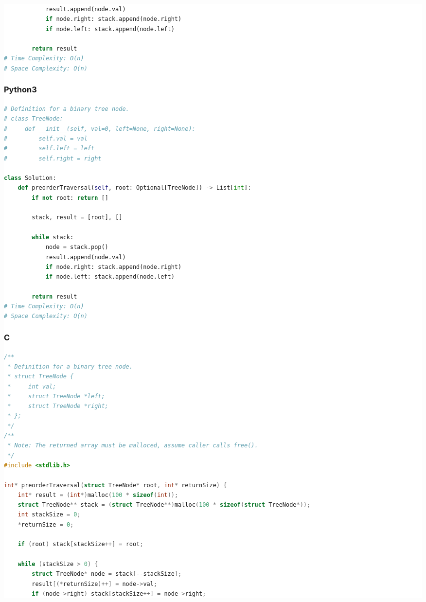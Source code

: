 ```python
            result.append(node.val)
            if node.right: stack.append(node.right)
            if node.left: stack.append(node.left)
        
        return result
# Time Complexity: O(n)
# Space Complexity: O(n)
```

### Python3

```python
# Definition for a binary tree node.
# class TreeNode:
#     def __init__(self, val=0, left=None, right=None):
#         self.val = val
#         self.left = left
#         self.right = right

class Solution:
    def preorderTraversal(self, root: Optional[TreeNode]) -> List[int]:
        if not root: return []
        
        stack, result = [root], []
        
        while stack:
            node = stack.pop()
            result.append(node.val)
            if node.right: stack.append(node.right)
            if node.left: stack.append(node.left)
        
        return result
# Time Complexity: O(n)
# Space Complexity: O(n)
```

### C

```c
/**
 * Definition for a binary tree node.
 * struct TreeNode {
 *     int val;
 *     struct TreeNode *left;
 *     struct TreeNode *right;
 * };
 */
/**
 * Note: The returned array must be malloced, assume caller calls free().
 */
#include <stdlib.h>

int* preorderTraversal(struct TreeNode* root, int* returnSize) {
    int* result = (int*)malloc(100 * sizeof(int));
    struct TreeNode** stack = (struct TreeNode**)malloc(100 * sizeof(struct TreeNode*));
    int stackSize = 0;
    *returnSize = 0;

    if (root) stack[stackSize++] = root;

    while (stackSize > 0) {
        struct TreeNode* node = stack[--stackSize];
        result[(*returnSize)++] = node->val;
        if (node->right) stack[stackSize++] = node->right;
```